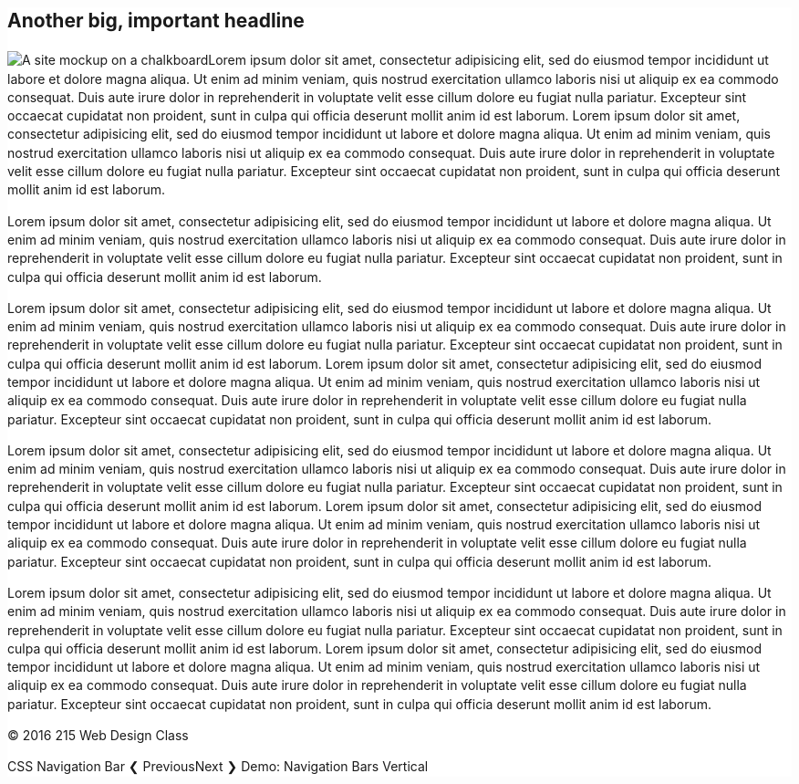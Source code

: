  <article>
 <h2>Another big, important headline</h2>

 <p><img src="http://webproject.jduncan.com/images/shared/mockup_small.jpg" alt="A site mockup on a chalkboard" />Lorem ipsum dolor sit amet, consectetur adipisicing elit, sed do eiusmod tempor incididunt ut labore et dolore magna aliqua. Ut enim ad minim veniam, quis nostrud exercitation ullamco laboris nisi ut aliquip ex ea commodo consequat. Duis aute irure dolor in reprehenderit in voluptate velit esse cillum dolore eu fugiat nulla pariatur. Excepteur sint occaecat cupidatat non proident, sunt in culpa qui officia deserunt mollit anim id est laborum. Lorem ipsum dolor sit amet, consectetur adipisicing elit, sed do eiusmod tempor incididunt ut labore et dolore magna aliqua. Ut enim ad minim veniam, quis nostrud exercitation ullamco laboris nisi ut aliquip ex ea commodo consequat. Duis aute irure dolor in reprehenderit in voluptate velit esse cillum dolore eu fugiat nulla pariatur. Excepteur sint occaecat cupidatat non proident, sunt in culpa qui officia deserunt mollit anim id est laborum.</p>
 <p>Lorem ipsum dolor sit amet, consectetur adipisicing elit, sed do eiusmod tempor incididunt ut labore et dolore magna aliqua. Ut enim ad minim veniam, quis nostrud exercitation ullamco laboris nisi ut aliquip ex ea commodo consequat. Duis aute irure dolor in reprehenderit in voluptate velit esse cillum dolore eu fugiat nulla pariatur. Excepteur sint occaecat cupidatat non proident, sunt in culpa qui officia deserunt mollit anim id est laborum.</p>
 <p>Lorem ipsum dolor sit amet, consectetur adipisicing elit, sed do eiusmod tempor incididunt ut labore et dolore magna aliqua. Ut enim ad minim veniam, quis nostrud exercitation ullamco laboris nisi ut aliquip ex ea commodo consequat. Duis aute irure dolor in reprehenderit in voluptate velit esse cillum dolore eu fugiat nulla pariatur. Excepteur sint occaecat cupidatat non proident, sunt in culpa qui officia deserunt mollit anim id est laborum. Lorem ipsum dolor sit amet, consectetur adipisicing elit, sed do eiusmod tempor incididunt ut labore et dolore magna aliqua. Ut enim ad minim veniam, quis nostrud exercitation ullamco laboris nisi ut aliquip ex ea commodo consequat. Duis aute irure dolor in reprehenderit in voluptate velit esse cillum dolore eu fugiat nulla pariatur. Excepteur sint occaecat cupidatat non proident, sunt in culpa qui officia deserunt mollit anim id est laborum.</p>
 <p>Lorem ipsum dolor sit amet, consectetur adipisicing elit, sed do eiusmod tempor incididunt ut labore et dolore magna aliqua. Ut enim ad minim veniam, quis nostrud exercitation ullamco laboris nisi ut aliquip ex ea commodo consequat. Duis aute irure dolor in reprehenderit in voluptate velit esse cillum dolore eu fugiat nulla pariatur. Excepteur sint occaecat cupidatat non proident, sunt in culpa qui officia deserunt mollit anim id est laborum. Lorem ipsum dolor sit amet, consectetur adipisicing elit, sed do eiusmod tempor incididunt ut labore et dolore magna aliqua. Ut enim ad minim veniam, quis nostrud exercitation ullamco laboris nisi ut aliquip ex ea commodo consequat. Duis aute irure dolor in reprehenderit in voluptate velit esse cillum dolore eu fugiat nulla pariatur. Excepteur sint occaecat cupidatat non proident, sunt in culpa qui officia deserunt mollit anim id est laborum.</p>
 <p>Lorem ipsum dolor sit amet, consectetur adipisicing elit, sed do eiusmod tempor incididunt ut labore et dolore magna aliqua. Ut enim ad minim veniam, quis nostrud exercitation ullamco laboris nisi ut aliquip ex ea commodo consequat. Duis aute irure dolor in reprehenderit in voluptate velit esse cillum dolore eu fugiat nulla pariatur. Excepteur sint occaecat cupidatat non proident, sunt in culpa qui officia deserunt mollit anim id est laborum. Lorem ipsum dolor sit amet, consectetur adipisicing elit, sed do eiusmod tempor incididunt ut labore et dolore magna aliqua. Ut enim ad minim veniam, quis nostrud exercitation ullamco laboris nisi ut aliquip ex ea commodo consequat. Duis aute irure dolor in reprehenderit in voluptate velit esse cillum dolore eu fugiat nulla pariatur. Excepteur sint occaecat cupidatat non proident, sunt in culpa qui officia deserunt mollit anim id est laborum.</p>
 </article>



 </main>
 </div>
 <footer>&copy; 2016 215 Web Design Class</footer>

 </body>
</html>





CSS Navigation Bar
❮ PreviousNext ❯
Demo: Navigation Bars
Vertical
